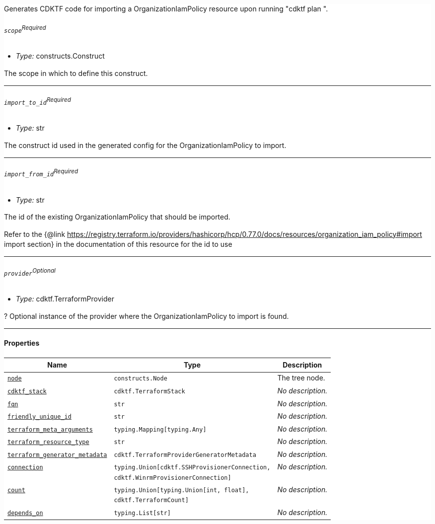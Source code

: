 Generates CDKTF code for importing a OrganizationIamPolicy resource upon running "cdktf plan <stack-name>".

###### `scope`<sup>Required</sup> <a name="scope" id="@cdktf/provider-hcp.organizationIamPolicy.OrganizationIamPolicy.generateConfigForImport.parameter.scope"></a>

- *Type:* constructs.Construct

The scope in which to define this construct.

---

###### `import_to_id`<sup>Required</sup> <a name="import_to_id" id="@cdktf/provider-hcp.organizationIamPolicy.OrganizationIamPolicy.generateConfigForImport.parameter.importToId"></a>

- *Type:* str

The construct id used in the generated config for the OrganizationIamPolicy to import.

---

###### `import_from_id`<sup>Required</sup> <a name="import_from_id" id="@cdktf/provider-hcp.organizationIamPolicy.OrganizationIamPolicy.generateConfigForImport.parameter.importFromId"></a>

- *Type:* str

The id of the existing OrganizationIamPolicy that should be imported.

Refer to the {@link https://registry.terraform.io/providers/hashicorp/hcp/0.77.0/docs/resources/organization_iam_policy#import import section} in the documentation of this resource for the id to use

---

###### `provider`<sup>Optional</sup> <a name="provider" id="@cdktf/provider-hcp.organizationIamPolicy.OrganizationIamPolicy.generateConfigForImport.parameter.provider"></a>

- *Type:* cdktf.TerraformProvider

? Optional instance of the provider where the OrganizationIamPolicy to import is found.

---

#### Properties <a name="Properties" id="Properties"></a>

| **Name** | **Type** | **Description** |
| --- | --- | --- |
| <code><a href="#@cdktf/provider-hcp.organizationIamPolicy.OrganizationIamPolicy.property.node">node</a></code> | <code>constructs.Node</code> | The tree node. |
| <code><a href="#@cdktf/provider-hcp.organizationIamPolicy.OrganizationIamPolicy.property.cdktfStack">cdktf_stack</a></code> | <code>cdktf.TerraformStack</code> | *No description.* |
| <code><a href="#@cdktf/provider-hcp.organizationIamPolicy.OrganizationIamPolicy.property.fqn">fqn</a></code> | <code>str</code> | *No description.* |
| <code><a href="#@cdktf/provider-hcp.organizationIamPolicy.OrganizationIamPolicy.property.friendlyUniqueId">friendly_unique_id</a></code> | <code>str</code> | *No description.* |
| <code><a href="#@cdktf/provider-hcp.organizationIamPolicy.OrganizationIamPolicy.property.terraformMetaArguments">terraform_meta_arguments</a></code> | <code>typing.Mapping[typing.Any]</code> | *No description.* |
| <code><a href="#@cdktf/provider-hcp.organizationIamPolicy.OrganizationIamPolicy.property.terraformResourceType">terraform_resource_type</a></code> | <code>str</code> | *No description.* |
| <code><a href="#@cdktf/provider-hcp.organizationIamPolicy.OrganizationIamPolicy.property.terraformGeneratorMetadata">terraform_generator_metadata</a></code> | <code>cdktf.TerraformProviderGeneratorMetadata</code> | *No description.* |
| <code><a href="#@cdktf/provider-hcp.organizationIamPolicy.OrganizationIamPolicy.property.connection">connection</a></code> | <code>typing.Union[cdktf.SSHProvisionerConnection, cdktf.WinrmProvisionerConnection]</code> | *No description.* |
| <code><a href="#@cdktf/provider-hcp.organizationIamPolicy.OrganizationIamPolicy.property.count">count</a></code> | <code>typing.Union[typing.Union[int, float], cdktf.TerraformCount]</code> | *No description.* |
| <code><a href="#@cdktf/provider-hcp.organizationIamPolicy.OrganizationIamPolicy.property.dependsOn">depends_on</a></code> | <code>typing.List[str]</code> | *No description.* |